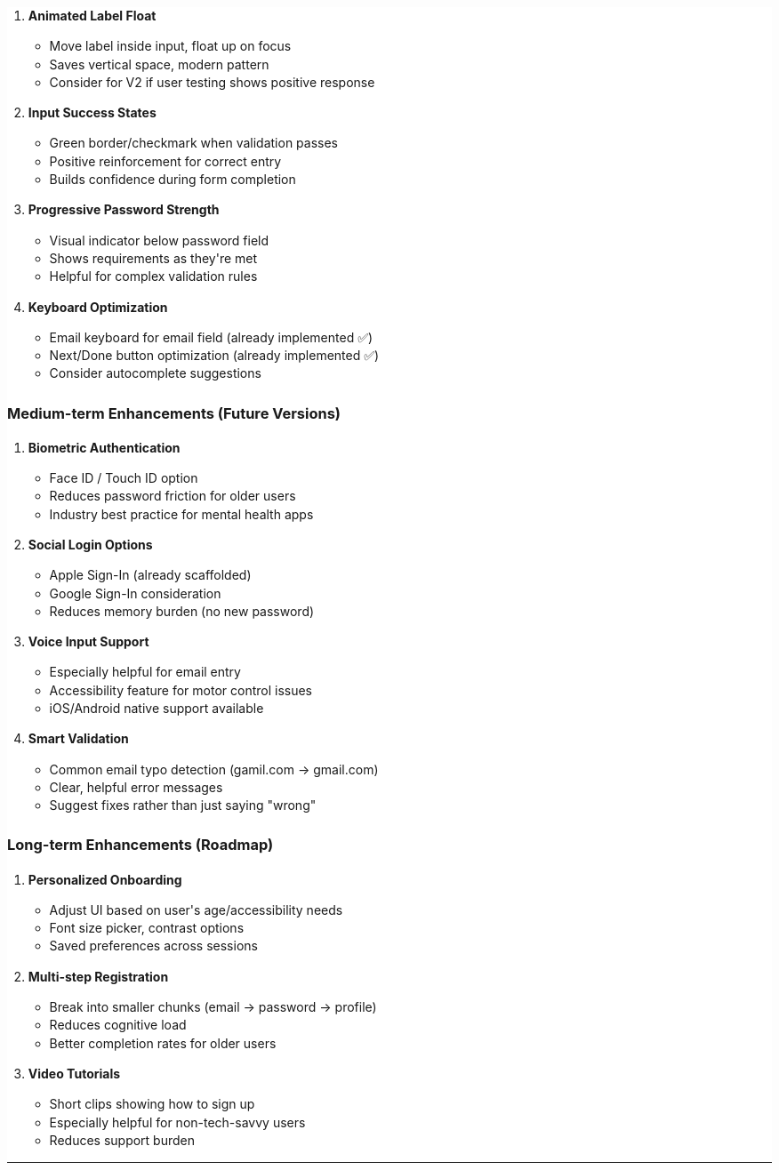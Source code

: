 1. **Animated Label Float**
   - Move label inside input, float up on focus
   - Saves vertical space, modern pattern
   - Consider for V2 if user testing shows positive response

2. **Input Success States**
   - Green border/checkmark when validation passes
   - Positive reinforcement for correct entry
   - Builds confidence during form completion

3. **Progressive Password Strength**
   - Visual indicator below password field
   - Shows requirements as they're met
   - Helpful for complex validation rules

4. **Keyboard Optimization**
   - Email keyboard for email field (already implemented ✅)
   - Next/Done button optimization (already implemented ✅)
   - Consider autocomplete suggestions

### Medium-term Enhancements (Future Versions)

1. **Biometric Authentication**
   - Face ID / Touch ID option
   - Reduces password friction for older users
   - Industry best practice for mental health apps

2. **Social Login Options**
   - Apple Sign-In (already scaffolded)
   - Google Sign-In consideration
   - Reduces memory burden (no new password)

3. **Voice Input Support**
   - Especially helpful for email entry
   - Accessibility feature for motor control issues
   - iOS/Android native support available

4. **Smart Validation**
   - Common email typo detection (gamil.com → gmail.com)
   - Clear, helpful error messages
   - Suggest fixes rather than just saying "wrong"

### Long-term Enhancements (Roadmap)

1. **Personalized Onboarding**
   - Adjust UI based on user's age/accessibility needs
   - Font size picker, contrast options
   - Saved preferences across sessions

2. **Multi-step Registration**
   - Break into smaller chunks (email → password → profile)
   - Reduces cognitive load
   - Better completion rates for older users

3. **Video Tutorials**
   - Short clips showing how to sign up
   - Especially helpful for non-tech-savvy users
   - Reduces support burden

---